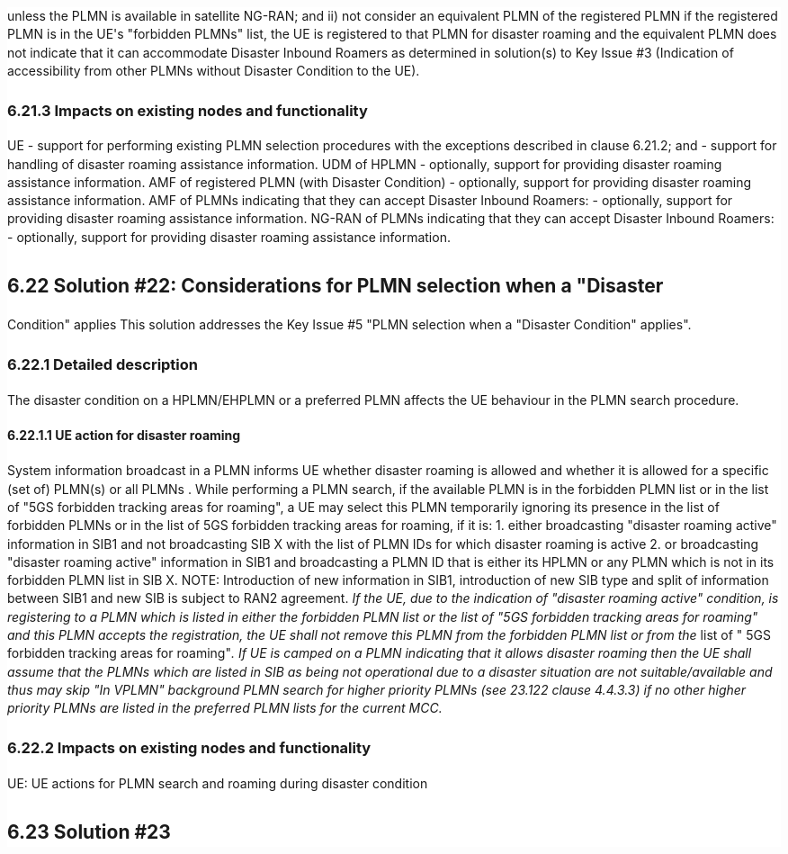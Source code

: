 unless the PLMN is available in satellite NG-RAN; and
ii) not consider an equivalent PLMN of the registered PLMN if the registered
PLMN is in the UE\'s \"forbidden PLMNs\" list, the UE is registered to that
PLMN for disaster roaming and the equivalent PLMN does not indicate that it
can accommodate Disaster Inbound Roamers as determined in solution(s) to Key
Issue #3 (Indication of accessibility from other PLMNs without Disaster
Condition to the UE).
### 6.21.3 Impacts on existing nodes and functionality
UE
\- support for performing existing PLMN selection procedures with the
exceptions described in clause 6.21.2; and
\- support for handling of disaster roaming assistance information.
UDM of HPLMN
\- optionally, support for providing disaster roaming assistance information.
AMF of registered PLMN (with Disaster Condition)
\- optionally, support for providing disaster roaming assistance information.
AMF of PLMNs indicating that they can accept Disaster Inbound Roamers:
\- optionally, support for providing disaster roaming assistance information.
NG-RAN of PLMNs indicating that they can accept Disaster Inbound Roamers:
\- optionally, support for providing disaster roaming assistance information.
## 6.22 Solution #22: Considerations for PLMN selection when a \"Disaster
Condition\" applies
This solution addresses the Key Issue #5 \"PLMN selection when a \"Disaster
Condition\" applies\".
### 6.22.1 Detailed description
The disaster condition on a HPLMN/EHPLMN or a preferred PLMN affects the UE
behaviour in the PLMN search procedure.
#### 6.22.1.1 UE action for disaster roaming
System information broadcast in a PLMN informs UE whether disaster roaming is
allowed and whether it is allowed for a specific (set of) PLMN(s) or all PLMNs
.
While performing a PLMN search, if the available PLMN is in the forbidden PLMN
list or in the list of \"5GS forbidden tracking areas for roaming\", a UE may
select this PLMN temporarily ignoring its presence in the list of forbidden
PLMNs or in the list of 5GS forbidden tracking areas for roaming, if it is:
1\. either broadcasting \"disaster roaming active\" information in SIB1 and
not broadcasting SIB X with the list of PLMN IDs for which disaster roaming is
active
2\. or broadcasting \"disaster roaming active\" information in SIB1 and
broadcasting a PLMN ID that is either its HPLMN or any PLMN which is not in
its forbidden PLMN list in SIB X.
NOTE: Introduction of new information in SIB1, introduction of new SIB type
and split of information between SIB1 and new SIB is subject to RAN2
agreement.
_If the UE, due to the indication of \"disaster roaming active\" condition, is
registering to a PLMN which is listed in either the forbidden PLMN list or the
list of \"5GS forbidden tracking areas for roaming\" and this PLMN accepts the
registration, the UE shall not remove this PLMN from the forbidden PLMN list
or from the_ list of \" 5GS forbidden tracking areas for roaming\"_._
_If UE is camped on a PLMN indicating that it allows disaster roaming then the
UE shall assume that the PLMNs which are listed in SIB as being not
operational due to a disaster situation are not suitable/available and thus
may skip \"In VPLMN\" background PLMN search for higher priority PLMNs (see
23.122 clause 4.4.3.3) if no other higher priority PLMNs are listed in the
preferred PLMN lists for the current MCC._
### 6.22.2 Impacts on existing nodes and functionality
UE: UE actions for PLMN search and roaming during disaster condition
## 6.23 Solution #23